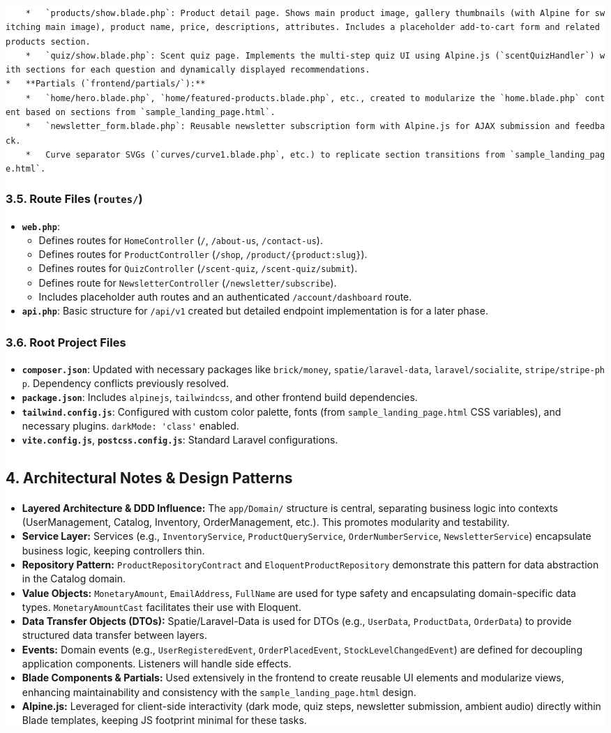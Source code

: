         *   `products/show.blade.php`: Product detail page. Shows main product image, gallery thumbnails (with Alpine for switching main image), product name, price, descriptions, attributes. Includes a placeholder add-to-cart form and related products section.
        *   `quiz/show.blade.php`: Scent quiz page. Implements the multi-step quiz UI using Alpine.js (`scentQuizHandler`) with sections for each question and dynamically displayed recommendations.
    *   **Partials (`frontend/partials/`):**
        *   `home/hero.blade.php`, `home/featured-products.blade.php`, etc., created to modularize the `home.blade.php` content based on sections from `sample_landing_page.html`.
        *   `newsletter_form.blade.php`: Reusable newsletter subscription form with Alpine.js for AJAX submission and feedback.
        *   Curve separator SVGs (`curves/curve1.blade.php`, etc.) to replicate section transitions from `sample_landing_page.html`.

### 3.5. Route Files (`routes/`)

*   **`web.php`**:
    *   Defines routes for `HomeController` (`/`, `/about-us`, `/contact-us`).
    *   Defines routes for `ProductController` (`/shop`, `/product/{product:slug}`).
    *   Defines routes for `QuizController` (`/scent-quiz`, `/scent-quiz/submit`).
    *   Defines route for `NewsletterController` (`/newsletter/subscribe`).
    *   Includes placeholder auth routes and an authenticated `/account/dashboard` route.
*   **`api.php`**: Basic structure for `/api/v1` created but detailed endpoint implementation is for a later phase.

### 3.6. Root Project Files

*   **`composer.json`**: Updated with necessary packages like `brick/money`, `spatie/laravel-data`, `laravel/socialite`, `stripe/stripe-php`. Dependency conflicts previously resolved.
*   **`package.json`**: Includes `alpinejs`, `tailwindcss`, and other frontend build dependencies.
*   **`tailwind.config.js`**: Configured with custom color palette, fonts (from `sample_landing_page.html` CSS variables), and necessary plugins. `darkMode: 'class'` enabled.
*   **`vite.config.js`**, **`postcss.config.js`**: Standard Laravel configurations.

## 4. Architectural Notes & Design Patterns

*   **Layered Architecture & DDD Influence:** The `app/Domain/` structure is central, separating business logic into contexts (UserManagement, Catalog, Inventory, OrderManagement, etc.). This promotes modularity and testability.
*   **Service Layer:** Services (e.g., `InventoryService`, `ProductQueryService`, `OrderNumberService`, `NewsletterService`) encapsulate business logic, keeping controllers thin.
*   **Repository Pattern:** `ProductRepositoryContract` and `EloquentProductRepository` demonstrate this pattern for data abstraction in the Catalog domain.
*   **Value Objects:** `MonetaryAmount`, `EmailAddress`, `FullName` are used for type safety and encapsulating domain-specific data types. `MonetaryAmountCast` facilitates their use with Eloquent.
*   **Data Transfer Objects (DTOs):** Spatie/Laravel-Data is used for DTOs (e.g., `UserData`, `ProductData`, `OrderData`) to provide structured data transfer between layers.
*   **Events:** Domain events (e.g., `UserRegisteredEvent`, `OrderPlacedEvent`, `StockLevelChangedEvent`) are defined for decoupling application components. Listeners will handle side effects.
*   **Blade Components & Partials:** Used extensively in the frontend to create reusable UI elements and modularize views, enhancing maintainability and consistency with the `sample_landing_page.html` design.
*   **Alpine.js:** Leveraged for client-side interactivity (dark mode, quiz steps, newsletter submission, ambient audio) directly within Blade templates, keeping JS footprint minimal for these tasks.
